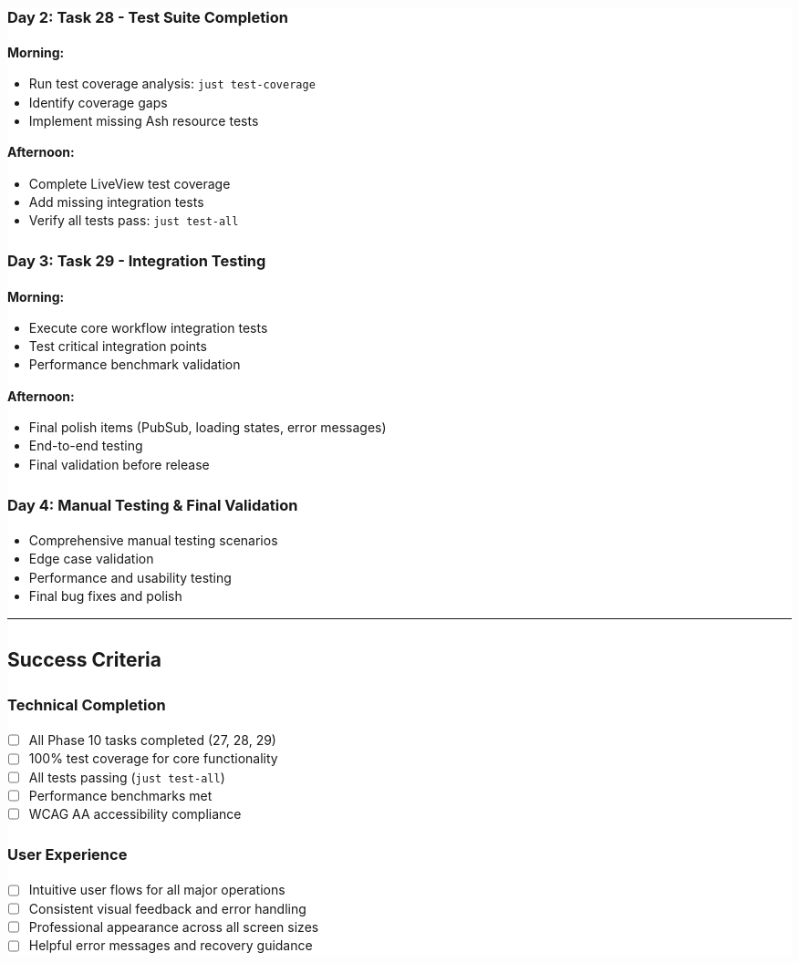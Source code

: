 ### **Day 2: Task 28 - Test Suite Completion**

**Morning:**

- Run test coverage analysis: `just test-coverage`
- Identify coverage gaps
- Implement missing Ash resource tests

**Afternoon:**

- Complete LiveView test coverage
- Add missing integration tests
- Verify all tests pass: `just test-all`

### **Day 3: Task 29 - Integration Testing**

**Morning:**

- Execute core workflow integration tests
- Test critical integration points
- Performance benchmark validation

**Afternoon:**

- Final polish items (PubSub, loading states, error messages)
- End-to-end testing
- Final validation before release

### **Day 4: Manual Testing & Final Validation**

- Comprehensive manual testing scenarios
- Edge case validation
- Performance and usability testing
- Final bug fixes and polish

---

## Success Criteria

### **Technical Completion**

- [ ] All Phase 10 tasks completed (27, 28, 29)
- [ ] 100% test coverage for core functionality
- [ ] All tests passing (`just test-all`)
- [ ] Performance benchmarks met
- [ ] WCAG AA accessibility compliance

### **User Experience**

- [ ] Intuitive user flows for all major operations
- [ ] Consistent visual feedback and error handling
- [ ] Professional appearance across all screen sizes
- [ ] Helpful error messages and recovery guidance
